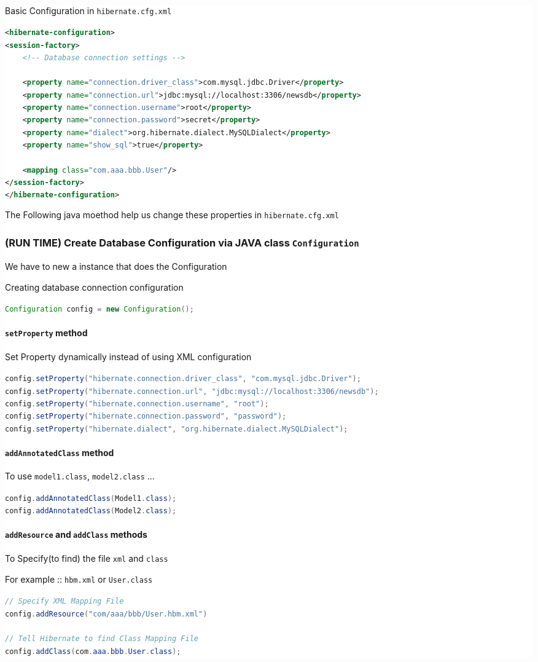 
Basic Configuration in  `hibernate.cfg.xml`
```xml
<hibernate-configuration>
<session-factory>
    <!-- Database connection settings -->
    
    <property name="connection.driver_class">com.mysql.jdbc.Driver</property>
    <property name="connection.url">jdbc:mysql://localhost:3306/newsdb</property>
    <property name="connection.username">root</property>
    <property name="connection.password">secret</property>
    <property name="dialect">org.hibernate.dialect.MySQLDialect</property>
    <property name="show_sql">true</property>

    <mapping class="com.aaa.bbb.User"/>
</session-factory>
</hibernate-configuration>
```

The Following java moethod help us change these properties in `hibernate.cfg.xml`

### (RUN TIME) Create Database Configuration via JAVA class `Configuration`

We have to new a instance that does the Configuration

Creating database connection configuration 
```java
Configuration config = new Configuration();
```


#### `setProperty` method
Set Property dynamically instead of using XML configuration
```java
config.setProperty("hibernate.connection.driver_class", "com.mysql.jdbc.Driver");
config.setProperty("hibernate.connection.url", "jdbc:mysql://localhost:3306/newsdb");
config.setProperty("hibernate.connection.username", "root");
config.setProperty("hibernate.connection.password", "password");
config.setProperty("hibernate.dialect", "org.hibernate.dialect.MySQLDialect");
```
#### `addAnnotatedClass` method

To use `model1.class`, `model2.class` ...
```java
config.addAnnotatedClass(Model1.class);
config.addAnnotatedClass(Model2.class);
```

#### `addResource` and `addClass` methods

To Specify(to find) the file `xml` and `class`

For example :: `hbm.xml` or `User.class`
```java
// Specify XML Mapping File
config.addResource("com/aaa/bbb/User.hbm.xml")

// Tell Hibernate to find Class Mapping File
config.addClass(com.aaa.bbb.User.class);
```
